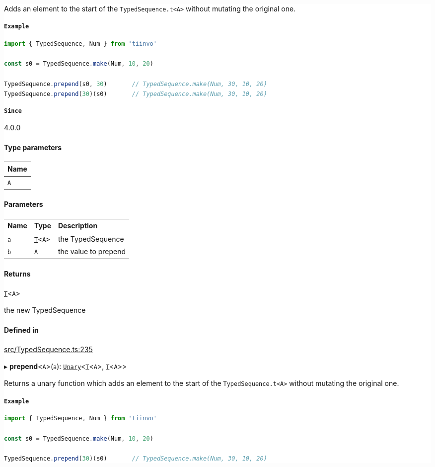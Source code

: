 Adds an element to the start of the `TypedSequence.t<A>` without mutating the original one.

**`Example`**

```ts
import { TypedSequence, Num } from 'tiinvo'

const s0 = TypedSequence.make(Num, 10, 20)

TypedSequence.prepend(s0, 30)       // TypedSequence.make(Num, 30, 10, 20)
TypedSequence.prepend(30)(s0)       // TypedSequence.make(Num, 30, 10, 20)
```

**`Since`**

4.0.0

#### Type parameters

| Name |
| :------ |
| `A` |

#### Parameters

| Name | Type | Description |
| :------ | :------ | :------ |
| `a` | [`T`](TypedSequence.md#t)<`A`\> | the TypedSequence |
| `b` | `A` | the value to prepend |

#### Returns

[`T`](TypedSequence.md#t)<`A`\>

the new TypedSequence

#### Defined in

[src/TypedSequence.ts:235](https://github.com/OctoD/tiinvo/blob/830a5b3/src/TypedSequence.ts#L235)

▸ **prepend**<`A`\>(`a`): [`Unary`](Fn.md#unary)<[`T`](TypedSequence.md#t)<`A`\>, [`T`](TypedSequence.md#t)<`A`\>\>

Returns a unary function which adds an element to the start of 
the `TypedSequence.t<A>` without mutating the original one.

**`Example`**

```ts
import { TypedSequence, Num } from 'tiinvo'

const s0 = TypedSequence.make(Num, 10, 20)

TypedSequence.prepend(30)(s0)       // TypedSequence.make(Num, 30, 10, 20)
```
